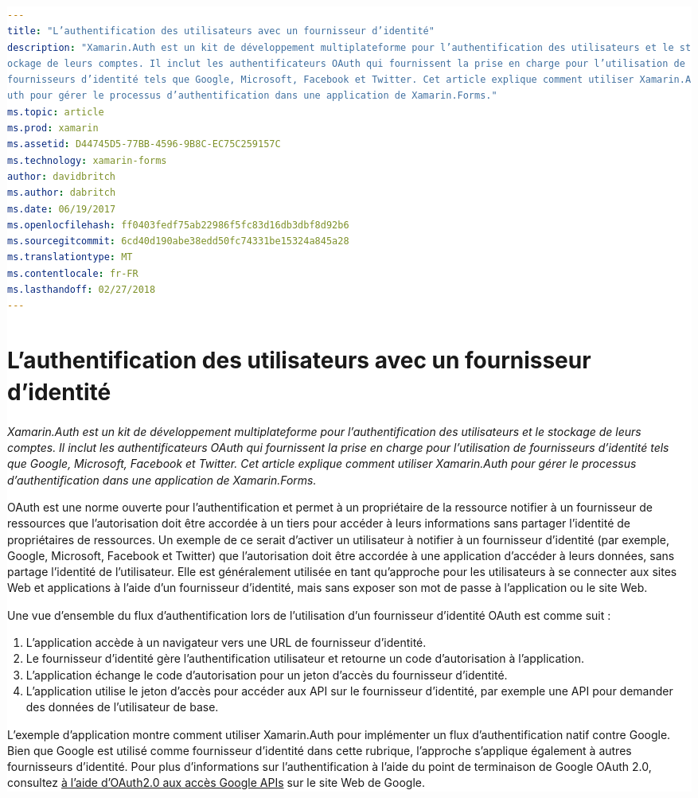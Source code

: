```yaml
---
title: "L’authentification des utilisateurs avec un fournisseur d’identité"
description: "Xamarin.Auth est un kit de développement multiplateforme pour l’authentification des utilisateurs et le stockage de leurs comptes. Il inclut les authentificateurs OAuth qui fournissent la prise en charge pour l’utilisation de fournisseurs d’identité tels que Google, Microsoft, Facebook et Twitter. Cet article explique comment utiliser Xamarin.Auth pour gérer le processus d’authentification dans une application de Xamarin.Forms."
ms.topic: article
ms.prod: xamarin
ms.assetid: D44745D5-77BB-4596-9B8C-EC75C259157C
ms.technology: xamarin-forms
author: davidbritch
ms.author: dabritch
ms.date: 06/19/2017
ms.openlocfilehash: ff0403fedf75ab22986f5fc83d16db3dbf8d92b6
ms.sourcegitcommit: 6cd40d190abe38edd50fc74331be15324a845a28
ms.translationtype: MT
ms.contentlocale: fr-FR
ms.lasthandoff: 02/27/2018
---
```

# <a name="authenticating-users-with-an-identity-provider"></a>L’authentification des utilisateurs avec un fournisseur d’identité

_Xamarin.Auth est un kit de développement multiplateforme pour l’authentification des utilisateurs et le stockage de leurs comptes. Il inclut les authentificateurs OAuth qui fournissent la prise en charge pour l’utilisation de fournisseurs d’identité tels que Google, Microsoft, Facebook et Twitter. Cet article explique comment utiliser Xamarin.Auth pour gérer le processus d’authentification dans une application de Xamarin.Forms._

OAuth est une norme ouverte pour l’authentification et permet à un propriétaire de la ressource notifier à un fournisseur de ressources que l’autorisation doit être accordée à un tiers pour accéder à leurs informations sans partager l’identité de propriétaires de ressources. Un exemple de ce serait d’activer un utilisateur à notifier à un fournisseur d’identité (par exemple, Google, Microsoft, Facebook et Twitter) que l’autorisation doit être accordée à une application d’accéder à leurs données, sans partage l’identité de l’utilisateur. Elle est généralement utilisée en tant qu’approche pour les utilisateurs à se connecter aux sites Web et applications à l’aide d’un fournisseur d’identité, mais sans exposer son mot de passe à l’application ou le site Web.

Une vue d’ensemble du flux d’authentification lors de l’utilisation d’un fournisseur d’identité OAuth est comme suit :

1. L’application accède à un navigateur vers une URL de fournisseur d’identité.
1. Le fournisseur d’identité gère l’authentification utilisateur et retourne un code d’autorisation à l’application.
1. L’application échange le code d’autorisation pour un jeton d’accès du fournisseur d’identité.
1. L’application utilise le jeton d’accès pour accéder aux API sur le fournisseur d’identité, par exemple une API pour demander des données de l’utilisateur de base.

L’exemple d’application montre comment utiliser Xamarin.Auth pour implémenter un flux d’authentification natif contre Google. Bien que Google est utilisé comme fournisseur d’identité dans cette rubrique, l’approche s’applique également à autres fournisseurs d’identité. Pour plus d’informations sur l’authentification à l’aide du point de terminaison de Google OAuth 2.0, consultez [à l’aide d’OAuth2.0 aux accès Google APIs](https://developers.google.com/identity/protocols/OAuth2) sur le site Web de Google.
